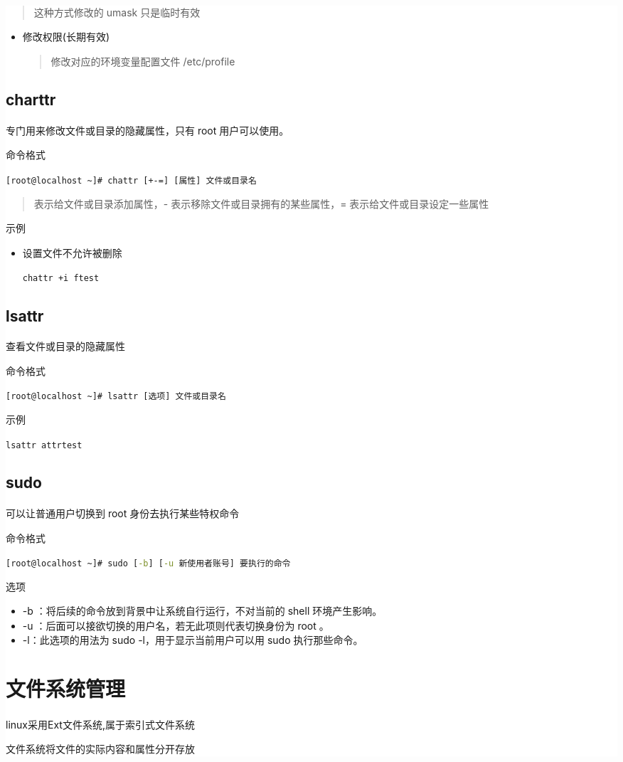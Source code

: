   > 这种方式修改的 umask 只是临时有效

- 修改权限(长期有效)

  > 修改对应的环境变量配置文件 /etc/profile

## charttr

专门用来修改文件或目录的隐藏属性，只有 root 用户可以使用。

命令格式

```cmd
[root@localhost ~]# chattr [+-=] [属性] 文件或目录名
```

> 表示给文件或目录添加属性，- 表示移除文件或目录拥有的某些属性，= 表示给文件或目录设定一些属性

示例

- 设置文件不允许被删除

  `chattr +i ftest`

## lsattr

查看文件或目录的隐藏属性

命令格式

```cmd
[root@localhost ~]# lsattr [选项] 文件或目录名
```

示例

`lsattr attrtest`

## sudo

可以让普通用户切换到 root 身份去执行某些特权命令

命令格式

```cmd
[root@localhost ~]# sudo [-b] [-u 新使用者账号] 要执行的命令
```

选项

- -b  ：将后续的命令放到背景中让系统自行运行，不对当前的 shell 环境产生影响。
- -u  ：后面可以接欲切换的用户名，若无此项则代表切换身份为 root 。
- -l：此选项的用法为 sudo -l，用于显示当前用户可以用 sudo 执行那些命令。

# 文件系统管理

linux采用Ext文件系统,属于索引式文件系统

文件系统将文件的实际内容和属性分开存放
